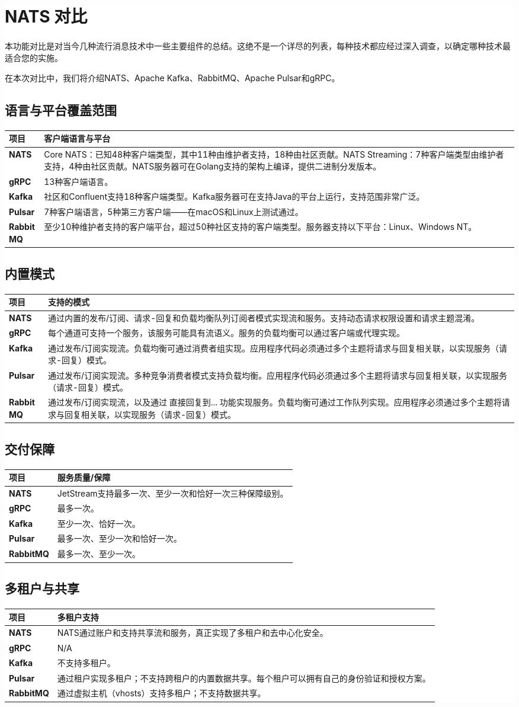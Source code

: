 # NATS 对比

本功能对比是对当今几种流行消息技术中一些主要组件的总结。这绝不是一个详尽的列表，每种技术都应经过深入调查，以确定哪种技术最适合您的实施。

在本次对比中，我们将介绍NATS、Apache Kafka、RabbitMQ、Apache Pulsar和gRPC。

## 语言与平台覆盖范围

| 项目 | 客户端语言与平台 |
| :--- | :--- |
| **NATS** | Core NATS：已知48种客户端类型，其中11种由维护者支持，18种由社区贡献。NATS Streaming：7种客户端类型由维护者支持，4种由社区贡献。NATS服务器可在Golang支持的架构上编译，提供二进制分发版本。 |
| **gRPC** | 13种客户端语言。 |
| **Kafka** | 社区和Confluent支持18种客户端类型。Kafka服务器可在支持Java的平台上运行，支持范围非常广泛。 |
| **Pulsar** | 7种客户端语言，5种第三方客户端——在macOS和Linux上测试通过。 |
| **RabbitMQ** | 至少10种维护者支持的客户端平台，超过50种社区支持的客户端类型。服务器支持以下平台：Linux、Windows NT。 |

## 内置模式

| 项目 | 支持的模式 |
| :--- |:--------------------------------------------------------------------------------------------------------------------------------------------------------------------------------------------------------------------------------------------------|
| **NATS** | 通过内置的发布/订阅、请求-回复和负载均衡队列订阅者模式实现流和服务。支持动态请求权限设置和请求主题混淆。 |
| **gRPC** | 每个通道可支持一个服务，该服务可能具有流语义。服务的负载均衡可以通过客户端或代理实现。 |
| **Kafka** | 通过发布/订阅实现流。负载均衡可通过消费者组实现。应用程序代码必须通过多个主题将请求与回复相关联，以实现服务（请求-回复）模式。 |
| **Pulsar** | 通过发布/订阅实现流。多种竞争消费者模式支持负载均衡。应用程序代码必须通过多个主题将请求与回复相关联，以实现服务（请求-回复）模式。 |
| **RabbitMQ** | 通过发布/订阅实现流，以及通过 直接回复到... 功能实现服务。负载均衡可通过工作队列实现。应用程序必须通过多个主题将请求与回复相关联，以实现服务（请求-回复）模式。 |

## 交付保障

| 项目 | 服务质量/保障 |
| :--- | :--- |
| **NATS** | JetStream支持最多一次、至少一次和恰好一次三种保障级别。 |
| **gRPC** | 最多一次。 |
| **Kafka** | 至少一次、恰好一次。 |
| **Pulsar** | 最多一次、至少一次和恰好一次。 |
| **RabbitMQ** | 最多一次、至少一次。 |

## 多租户与共享

| 项目 | 多租户支持 |
| :--- | :--- |
| **NATS** | NATS通过账户和支持共享流和服务，真正实现了多租户和去中心化安全。 |
| **gRPC** | N/A |
| **Kafka** | 不支持多租户。 |
| **Pulsar** | 通过租户实现多租户；不支持跨租户的内置数据共享。每个租户可以拥有自己的身份验证和授权方案。 |
| **RabbitMQ** | 通过虚拟主机（vhosts）支持多租户；不支持数据共享。 |
